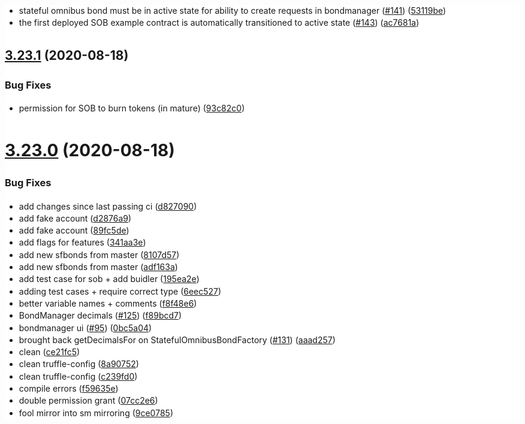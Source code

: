 * stateful omnibus bond must be in active state for ability to create requests in bondmanager ([#141](https://github.com/settlemint/bpaas/issues/141)) ([53119be](https://github.com/settlemint/bpaas/commit/53119bed6e2a45eea25b23f51b439c73efa285cd))
* the first deployed SOB example contract is automatically transitioned to active state ([#143](https://github.com/settlemint/bpaas/issues/143)) ([ac7681a](https://github.com/settlemint/bpaas/commit/ac7681af6d2854d9cebe1c854746298fad2a29ba))





## [3.23.1](https://github.com/settlemint/bpaas/compare/v3.23.0...v3.23.1) (2020-08-18)


### Bug Fixes

* permission for SOB to burn tokens (in mature) ([93c82c0](https://github.com/settlemint/bpaas/commit/93c82c0eab2b6e66c2c98cefb42d2477bf21f3f7))





# [3.23.0](https://github.com/settlemint/bpaas/compare/v3.22.2...v3.23.0) (2020-08-18)


### Bug Fixes

* add changes since last passing ci ([d827090](https://github.com/settlemint/bpaas/commit/d82709073e0780d19773a8c46bfe03b39964eed8))
* add fake account ([d2876a9](https://github.com/settlemint/bpaas/commit/d2876a97728c5eaacfb09a80dd5b3128cef8f298))
* add fake account ([89fc5de](https://github.com/settlemint/bpaas/commit/89fc5de0fcd93f576332a8adbbb343f4f4e38299))
* add flags for features ([341aa3e](https://github.com/settlemint/bpaas/commit/341aa3ed0a15c5c6090ca020b7effc781a652d78))
* add new sfbonds from master ([8107d57](https://github.com/settlemint/bpaas/commit/8107d5768e26a2b5b72c990344513b89bc3086c5))
* add new sfbonds from master ([adf163a](https://github.com/settlemint/bpaas/commit/adf163abdd4f1a3e27579da6ed2bf6c0382f802d))
* add test case for sob + add buidler ([195ea2e](https://github.com/settlemint/bpaas/commit/195ea2e23d6c46622f949b9fa0c1108d3af606ab))
* adding test cases + require correct type ([6eec527](https://github.com/settlemint/bpaas/commit/6eec52791df8d6724e4ddc1b23b883cbc31efece))
* better variable names + comments ([f8f48e6](https://github.com/settlemint/bpaas/commit/f8f48e6832541594b2adc32210084265c20acf57))
* BondManager decimals ([#125](https://github.com/settlemint/bpaas/issues/125)) ([f89bcd7](https://github.com/settlemint/bpaas/commit/f89bcd7154fd4a53a1f4355e326e9928baa8df40))
* bondmanager ui ([#95](https://github.com/settlemint/bpaas/issues/95)) ([0bc5a04](https://github.com/settlemint/bpaas/commit/0bc5a04d32536fab7bdb994ea932dc5f59fab4fb))
* brought back getDecimalsFor on StatefulOmnibusBondFactory ([#131](https://github.com/settlemint/bpaas/issues/131)) ([aaad257](https://github.com/settlemint/bpaas/commit/aaad257a08b7e35a13ca50dd123b52a024eb2121))
* clean ([ce21fc5](https://github.com/settlemint/bpaas/commit/ce21fc5201a6317b8986492cc6547f515c3117b9))
* clean truffle-config ([8a90752](https://github.com/settlemint/bpaas/commit/8a907529ccc490dc65bcbae25a3c559211674410))
* clean truffle-config ([c239fd0](https://github.com/settlemint/bpaas/commit/c239fd0bf3f0c8739c5e73918410c2a1476713d4))
* compile errors ([f59635e](https://github.com/settlemint/bpaas/commit/f59635ea90445599108a92b38663da3a5c7df1d5))
* double permission grant ([07cc2e6](https://github.com/settlemint/bpaas/commit/07cc2e6167ae489736eabe69be0b862e3f6bacd8))
* fool mirror into sm mirroring ([9ce0785](https://github.com/settlemint/bpaas/commit/9ce0785f7dfd64d96930ca2152d57d14148abb0d))